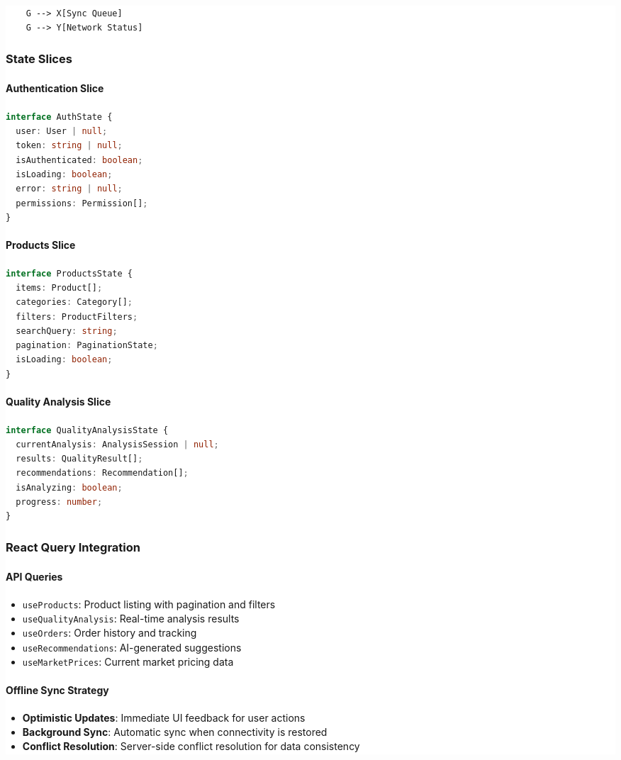 ```mermaid
    G --> X[Sync Queue]
    G --> Y[Network Status]
```

### State Slices

#### Authentication Slice
```typescript
interface AuthState {
  user: User | null;
  token: string | null;
  isAuthenticated: boolean;
  isLoading: boolean;
  error: string | null;
  permissions: Permission[];
}
```

#### Products Slice
```typescript
interface ProductsState {
  items: Product[];
  categories: Category[];
  filters: ProductFilters;
  searchQuery: string;
  pagination: PaginationState;
  isLoading: boolean;
}
```

#### Quality Analysis Slice
```typescript
interface QualityAnalysisState {
  currentAnalysis: AnalysisSession | null;
  results: QualityResult[];
  recommendations: Recommendation[];
  isAnalyzing: boolean;
  progress: number;
}
```

### React Query Integration

#### API Queries
- `useProducts`: Product listing with pagination and filters
- `useQualityAnalysis`: Real-time analysis results
- `useOrders`: Order history and tracking
- `useRecommendations`: AI-generated suggestions
- `useMarketPrices`: Current market pricing data

#### Offline Sync Strategy
- **Optimistic Updates**: Immediate UI feedback for user actions
- **Background Sync**: Automatic sync when connectivity is restored
- **Conflict Resolution**: Server-side conflict resolution for data consistency
